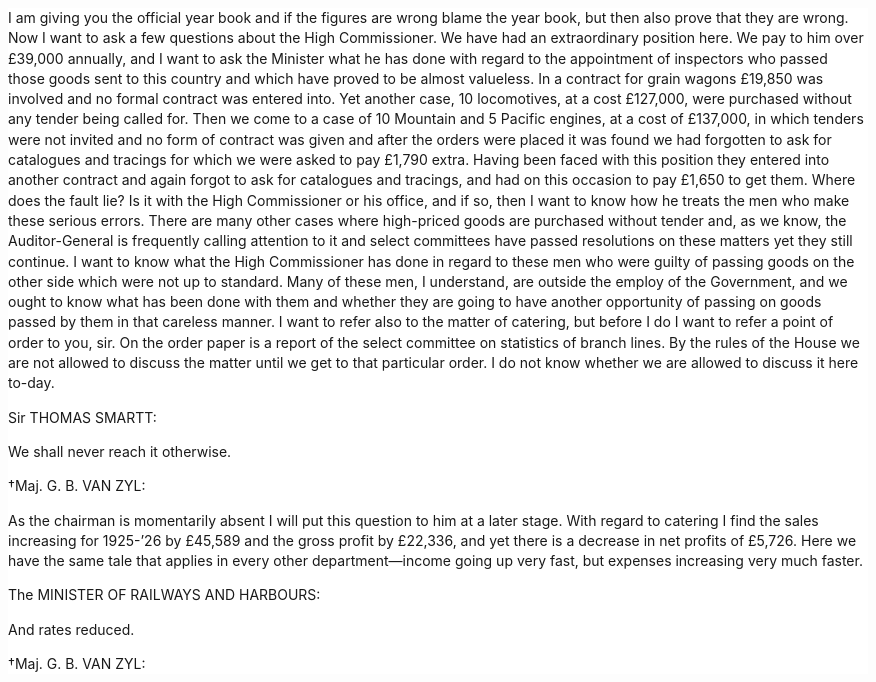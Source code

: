 <p>I am giving you the official year book and if the figures are wrong blame the year book, but then also prove that they are wrong. Now I want to ask a few questions about the High Commissioner. We have had an extraordinary position here. We pay to him over £39,000 annually, and I want to ask the Minister what he has done with regard to the appointment of inspectors who passed those goods sent to this country and which have proved to be almost valueless. In a contract for grain wagons £19,850 was involved and no formal contract was entered into. Yet another case, 10 locomotives, at a cost £127,000, were purchased without any tender being called for. Then we come to a case of 10 Mountain and 5 Pacific engines, at a cost of £137,000, in which tenders were not invited and no form of contract was given and after the orders were placed it was found we had forgotten to ask for catalogues and tracings for which we were asked to pay £1,790 extra. Having been faced with this position they entered into another contract and again forgot to ask for catalogues and tracings, and had on this occasion to pay £1,650 to get them. Where does the fault lie? Is it with the High Commissioner or his office, and if so, then I want to know how he treats the men who make these serious errors. There are many other cases where high-priced goods are purchased without tender and, as we know, the Auditor-General is frequently calling attention to it and select committees have passed resolutions on these matters yet they still continue. I want to know what the High Commissioner has done in regard to these men who were guilty of passing goods on the other side which were not up to standard. Many of these men, I understand, are outside the employ of the Government, and we ought to know <span class="col_4881-4882" refersTo="page_1101"/>what has been done with them and whether they are going to have another opportunity of passing on goods passed by them in that careless manner. I want to refer also to the matter of catering, but before I do I want to refer a point of order to you, sir. On the order paper is a report of the select committee on statistics of branch lines. By the rules of the House we are not allowed to discuss the matter until we get to that particular order. I do not know whether we are allowed to discuss it here to-day.</p>

</speech>

<speech by="#thomas_smartt">

<from>Sir <person refersTo="hansard_za">THOMAS SMARTT</person>:</from>

<p>We shall never reach it otherwise.</p>

</speech>

<speech by="#van_zyl">

<from>&#x2020;Maj. <person refersTo="hansard_za">G. B. VAN ZYL</person>:</from>

<p>As the chairman is momentarily absent I will put this question to him at a later stage. With regard to catering I find the sales increasing for 1925-&#x2019;26 by £45,589 and the gross profit by £22,336, and yet there is a decrease in net profits of £5,726. Here we have the same tale that applies in every other department&#x2014;income going up very fast, but expenses increasing very much faster.</p>

</speech>

<speech by="#minister_of_railways_and_harbours">

<from>The <person refersTo="hansard_za">MINISTER OF RAILWAYS AND HARBOURS</person>:</from>

<p>And rates reduced.</p>

</speech>

<speech by="#van_zyl">

<from>&#x2020;Maj. <person refersTo="hansard_za">G. B. VAN ZYL</person>:</from>
